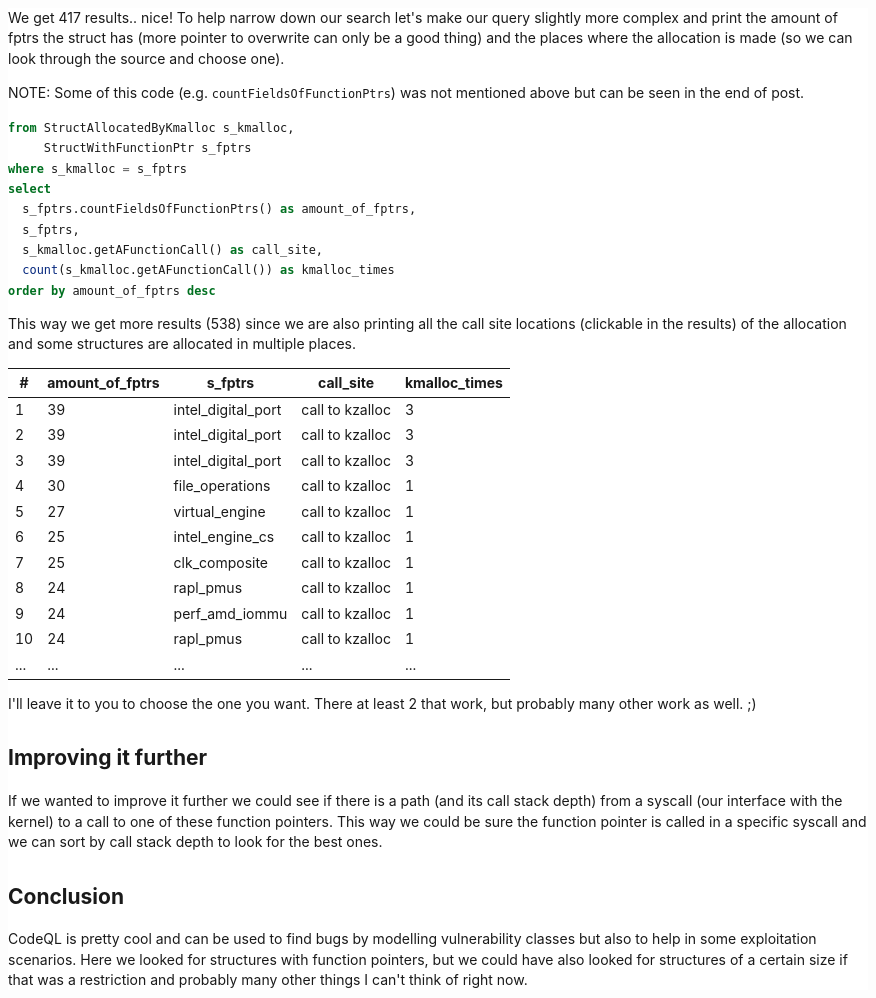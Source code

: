 We get 417 results.. nice! To help narrow down our search let's make our query slightly more complex and print the amount of fptrs the struct has (more pointer to overwrite can only be a good thing) and the places where the allocation is made (so we can look through the source and choose one).

NOTE: Some of this code (e.g. `countFieldsOfFunctionPtrs`) was not mentioned above but can be seen in the end of post.
```sql
from StructAllocatedByKmalloc s_kmalloc,
     StructWithFunctionPtr s_fptrs
where s_kmalloc = s_fptrs
select
  s_fptrs.countFieldsOfFunctionPtrs() as amount_of_fptrs,
  s_fptrs,
  s_kmalloc.getAFunctionCall() as call_site,
  count(s_kmalloc.getAFunctionCall()) as kmalloc_times
order by amount_of_fptrs desc
```

This way we get more results (538) since we are also printing all the call site locations (clickable in the results) of the allocation and some structures are allocated in multiple places.

| #   | amount_of_fptrs | s_fptrs            | call_site       | kmalloc_times |
| --- | --------------- | ------------------ | --------------- | ------------- |
| 1   | 39              | intel_digital_port | call to kzalloc | 3             |
| 2   | 39              | intel_digital_port | call to kzalloc | 3             |
| 3   | 39              | intel_digital_port | call to kzalloc | 3             |
| 4   | 30              | file_operations    | call to kzalloc | 1             |
| 5   | 27              | virtual_engine     | call to kzalloc | 1             |
| 6   | 25              | intel_engine_cs    | call to kzalloc | 1             |
| 7   | 25              | clk_composite      | call to kzalloc | 1             |
| 8   | 24              | rapl_pmus          | call to kzalloc | 1             |
| 9   | 24              | perf_amd_iommu     | call to kzalloc | 1             |
| 10  | 24              | rapl_pmus          | call to kzalloc | 1             |
| ... | ...             | ...                | ...             | ...           |

I'll leave it to you to choose the one you want. There at least 2 that work, but probably many other work as well. ;)


## Improving it further
If we wanted to improve it further we could see if there is a path (and its call stack depth) from a syscall (our interface with the kernel) to a call to one of these function pointers. This way we could be sure the function pointer is called in a specific syscall and we can sort by call stack depth to look for the best ones.

## Conclusion
CodeQL is pretty cool and can be used to find bugs by modelling vulnerability classes but also to help in some exploitation scenarios. Here we looked for structures with function pointers, but we could have also looked for structures of a certain size if that was a restriction and probably many other things I can't think of right now.
